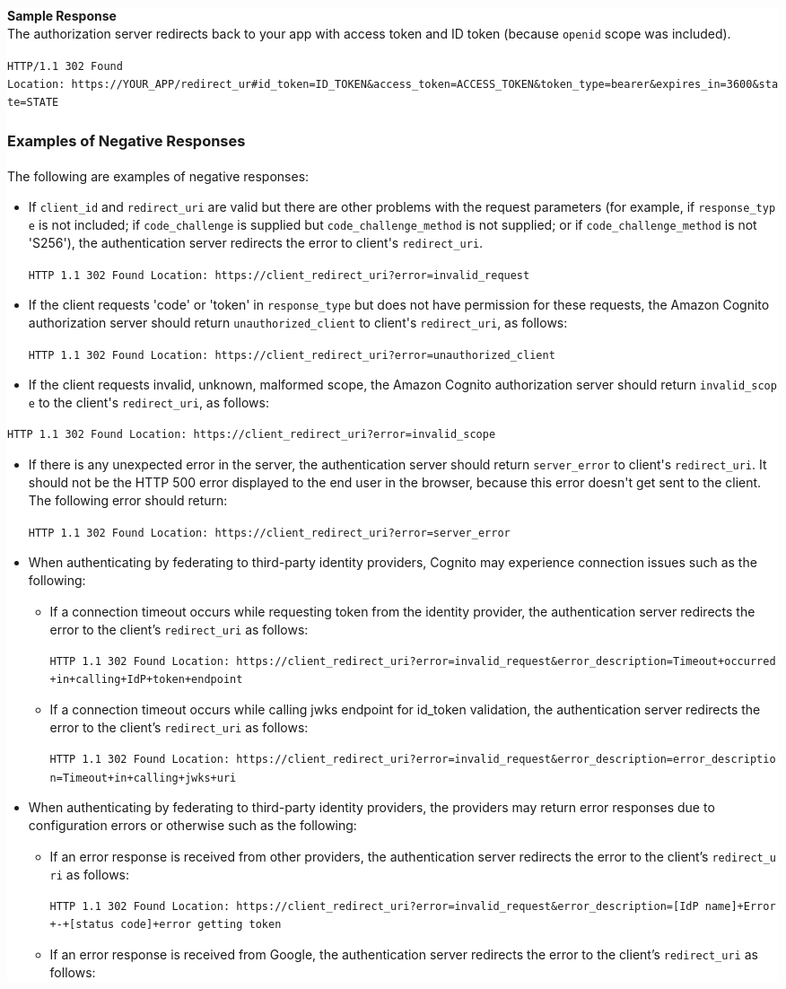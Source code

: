 **Sample Response**  
The authorization server redirects back to your app with access token and ID token \(because `openid` scope was included\)\.

```
HTTP/1.1 302 Found
Location: https://YOUR_APP/redirect_ur#id_token=ID_TOKEN&access_token=ACCESS_TOKEN&token_type=bearer&expires_in=3600&state=STATE
```

### Examples of Negative Responses<a name="get-authorize-negative"></a>

The following are examples of negative responses:
+ If `client_id` and `redirect_uri` are valid but there are other problems with the request parameters \(for example, if `response_type` is not included; if `code_challenge` is supplied but `code_challenge_method` is not supplied; or if `code_challenge_method` is not 'S256'\), the authentication server redirects the error to client's `redirect_uri`\. 

   ` HTTP 1.1 302 Found Location: https://client_redirect_uri?error=invalid_request `
+ If the client requests 'code' or 'token' in `response_type` but does not have permission for these requests, the Amazon Cognito authorization server should return `unauthorized_client` to client's `redirect_uri`, as follows: 

  `HTTP 1.1 302 Found Location: https://client_redirect_uri?error=unauthorized_client`
+  If the client requests invalid, unknown, malformed scope, the Amazon Cognito authorization server should return `invalid_scope` to the client's `redirect_uri`, as follows: 

  `HTTP 1.1 302 Found Location: https://client_redirect_uri?error=invalid_scope`
+ If there is any unexpected error in the server, the authentication server should return `server_error` to client's `redirect_uri`\. It should not be the HTTP 500 error displayed to the end user in the browser, because this error doesn't get sent to the client\. The following error should return:

  `HTTP 1.1 302 Found Location: https://client_redirect_uri?error=server_error` 
+ When authenticating by federating to third\-party identity providers, Cognito may experience connection issues such as the following:
  + If a connection timeout occurs while requesting token from the identity provider, the authentication server redirects the error to the client’s `redirect_uri` as follows:

    `HTTP 1.1 302 Found Location: https://client_redirect_uri?error=invalid_request&error_description=Timeout+occurred+in+calling+IdP+token+endpoint`
  + If a connection timeout occurs while calling jwks endpoint for id\_token validation, the authentication server redirects the error to the client’s `redirect_uri` as follows:

    `HTTP 1.1 302 Found Location: https://client_redirect_uri?error=invalid_request&error_description=error_description=Timeout+in+calling+jwks+uri`
+ When authenticating by federating to third\-party identity providers, the providers may return error responses due to configuration errors or otherwise such as the following:
  + If an error response is received from other providers, the authentication server redirects the error to the client’s `redirect_uri` as follows:

    `HTTP 1.1 302 Found Location: https://client_redirect_uri?error=invalid_request&error_description=[IdP name]+Error+-+[status code]+error getting token`
  + If an error response is received from Google, the authentication server redirects the error to the client’s `redirect_uri` as follows:
